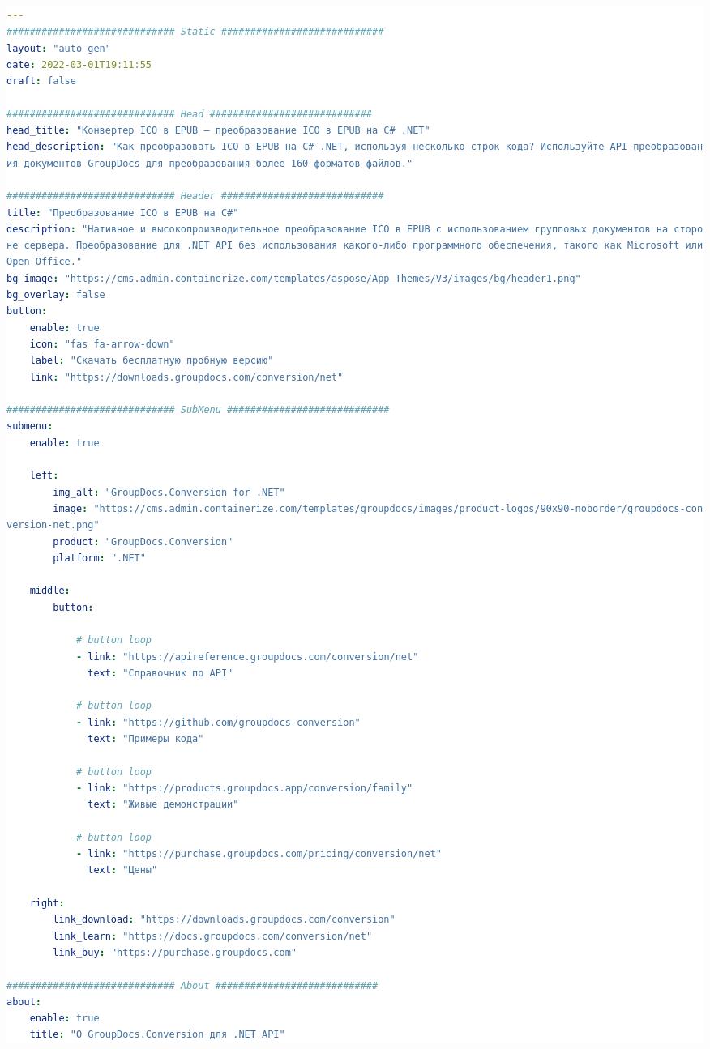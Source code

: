 ```yaml
---
############################# Static ############################
layout: "auto-gen"
date: 2022-03-01T19:11:55
draft: false

############################# Head ############################
head_title: "Конвертер ICO в EPUB — преобразование ICO в EPUB на C# .NET"
head_description: "Как преобразовать ICO в EPUB на C# .NET, используя несколько строк кода? Используйте API преобразования документов GroupDocs для преобразования более 160 форматов файлов."

############################# Header ############################
title: "Преобразование ICO в EPUB на C#"
description: "Нативное и высокопроизводительное преобразование ICO в EPUB с использованием групповых документов на стороне сервера. Преобразование для .NET API без использования какого-либо программного обеспечения, такого как Microsoft или Open Office."
bg_image: "https://cms.admin.containerize.com/templates/aspose/App_Themes/V3/images/bg/header1.png"
bg_overlay: false
button:
    enable: true
    icon: "fas fa-arrow-down"
    label: "Скачать бесплатную пробную версию"
    link: "https://downloads.groupdocs.com/conversion/net"

############################# SubMenu ############################
submenu:
    enable: true

    left:
        img_alt: "GroupDocs.Conversion for .NET"
        image: "https://cms.admin.containerize.com/templates/groupdocs/images/product-logos/90x90-noborder/groupdocs-conversion-net.png"
        product: "GroupDocs.Conversion"
        platform: ".NET"

    middle:
        button:

            # button loop
            - link: "https://apireference.groupdocs.com/conversion/net"
              text: "Справочник по API"

            # button loop
            - link: "https://github.com/groupdocs-conversion"
              text: "Примеры кода"

            # button loop
            - link: "https://products.groupdocs.app/conversion/family"
              text: "Живые демонстрации"

            # button loop
            - link: "https://purchase.groupdocs.com/pricing/conversion/net"
              text: "Цены"

    right:
        link_download: "https://downloads.groupdocs.com/conversion"
        link_learn: "https://docs.groupdocs.com/conversion/net"
        link_buy: "https://purchase.groupdocs.com"

############################# About ############################
about:
    enable: true
    title: "О GroupDocs.Conversion для .NET API"
```